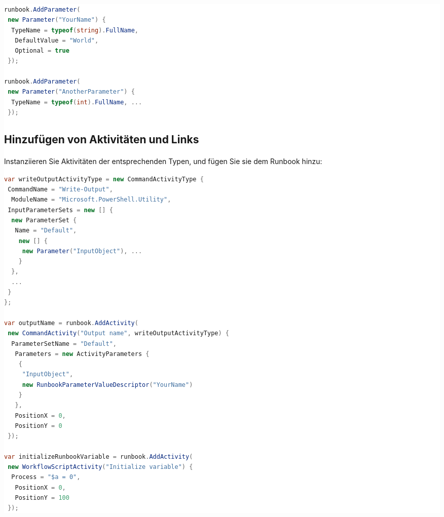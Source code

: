 ```csharp
runbook.AddParameter(
 new Parameter("YourName") {
  TypeName = typeof(string).FullName,
   DefaultValue = "World",
   Optional = true
 });

runbook.AddParameter(
 new Parameter("AnotherParameter") {
  TypeName = typeof(int).FullName, ...
 });
```

## <a name="add-activities-and-links"></a>Hinzufügen von Aktivitäten und Links

Instanziieren Sie Aktivitäten der entsprechenden Typen, und fügen Sie sie dem Runbook hinzu:

```csharp
var writeOutputActivityType = new CommandActivityType {
 CommandName = "Write-Output",
  ModuleName = "Microsoft.PowerShell.Utility",
 InputParameterSets = new [] {
  new ParameterSet {
   Name = "Default",
    new [] {
     new Parameter("InputObject"), ...
    }
  },
  ...
 }
};

var outputName = runbook.AddActivity(
 new CommandActivity("Output name", writeOutputActivityType) {
  ParameterSetName = "Default",
   Parameters = new ActivityParameters {
    {
     "InputObject",
     new RunbookParameterValueDescriptor("YourName")
    }
   },
   PositionX = 0,
   PositionY = 0
 });

var initializeRunbookVariable = runbook.AddActivity(
 new WorkflowScriptActivity("Initialize variable") {
  Process = "$a = 0",
   PositionX = 0,
   PositionY = 100
 });
```
